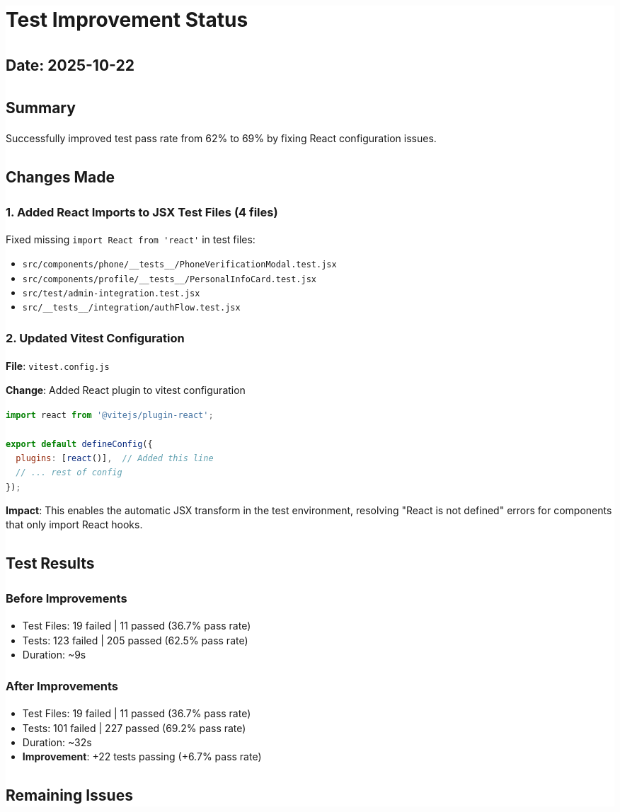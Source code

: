 # Test Improvement Status

## Date: 2025-10-22

## Summary
Successfully improved test pass rate from 62% to 69% by fixing React configuration issues.

## Changes Made

### 1. Added React Imports to JSX Test Files (4 files)
Fixed missing `import React from 'react'` in test files:
- `src/components/phone/__tests__/PhoneVerificationModal.test.jsx`
- `src/components/profile/__tests__/PersonalInfoCard.test.jsx`
- `src/test/admin-integration.test.jsx`
- `src/__tests__/integration/authFlow.test.jsx`

### 2. Updated Vitest Configuration
**File**: `vitest.config.js`

**Change**: Added React plugin to vitest configuration
```javascript
import react from '@vitejs/plugin-react';

export default defineConfig({
  plugins: [react()],  // Added this line
  // ... rest of config
});
```

**Impact**: This enables the automatic JSX transform in the test environment, resolving "React is not defined" errors for components that only import React hooks.

## Test Results

### Before Improvements
- Test Files: 19 failed | 11 passed (36.7% pass rate)
- Tests: 123 failed | 205 passed (62.5% pass rate)
- Duration: ~9s

### After Improvements
- Test Files: 19 failed | 11 passed (36.7% pass rate)
- Tests: 101 failed | 227 passed (69.2% pass rate)
- Duration: ~32s
- **Improvement**: +22 tests passing (+6.7% pass rate)

## Remaining Issues
